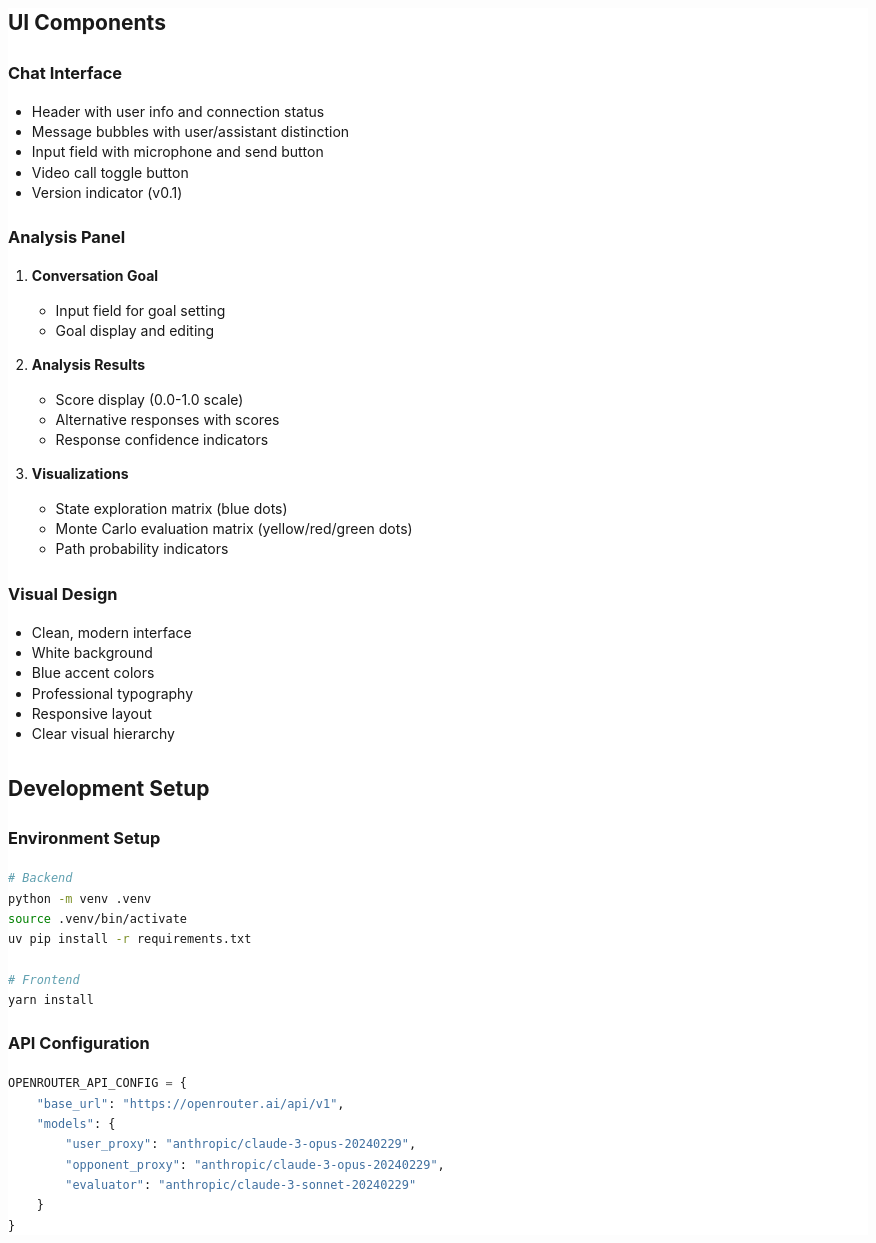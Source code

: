## UI Components

### Chat Interface
- Header with user info and connection status
- Message bubbles with user/assistant distinction
- Input field with microphone and send button
- Video call toggle button
- Version indicator (v0.1)

### Analysis Panel
1. **Conversation Goal**
   - Input field for goal setting
   - Goal display and editing

2. **Analysis Results**
   - Score display (0.0-1.0 scale)
   - Alternative responses with scores
   - Response confidence indicators

3. **Visualizations**
   - State exploration matrix (blue dots)
   - Monte Carlo evaluation matrix (yellow/red/green dots)
   - Path probability indicators

### Visual Design
- Clean, modern interface
- White background
- Blue accent colors
- Professional typography
- Responsive layout
- Clear visual hierarchy

## Development Setup

### Environment Setup
```bash
# Backend
python -m venv .venv
source .venv/bin/activate
uv pip install -r requirements.txt

# Frontend
yarn install
```

### API Configuration
```python
OPENROUTER_API_CONFIG = {
    "base_url": "https://openrouter.ai/api/v1",
    "models": {
        "user_proxy": "anthropic/claude-3-opus-20240229",
        "opponent_proxy": "anthropic/claude-3-opus-20240229",
        "evaluator": "anthropic/claude-3-sonnet-20240229"
    }
}
```
